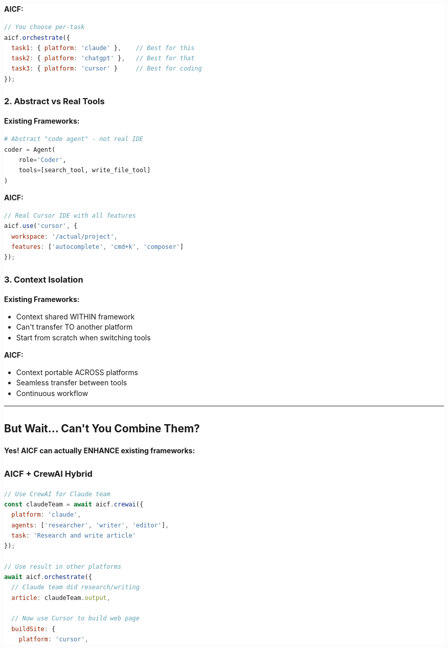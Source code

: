 **AICF:**
```javascript
// You choose per-task
aicf.orchestrate({
  task1: { platform: 'claude' },    // Best for this
  task2: { platform: 'chatgpt' },   // Best for that
  task3: { platform: 'cursor' }     // Best for coding
});
```

### 2. Abstract vs Real Tools

**Existing Frameworks:**
```python
# Abstract "code agent" - not real IDE
coder = Agent(
    role='Coder',
    tools=[search_tool, write_file_tool]
)
```

**AICF:**
```javascript
// Real Cursor IDE with all features
aicf.use('cursor', {
  workspace: '/actual/project',
  features: ['autocomplete', 'cmd+k', 'composer']
});
```

### 3. Context Isolation

**Existing Frameworks:**
- Context shared WITHIN framework
- Can't transfer TO another platform
- Start from scratch when switching tools

**AICF:**
- Context portable ACROSS platforms
- Seamless transfer between tools
- Continuous workflow

---

## But Wait... Can't You Combine Them?

**Yes! AICF can actually ENHANCE existing frameworks:**

### AICF + CrewAI Hybrid

```javascript
// Use CrewAI for Claude team
const claudeTeam = await aicf.crewai({
  platform: 'claude',
  agents: ['researcher', 'writer', 'editor'],
  task: 'Research and write article'
});

// Use result in other platforms
await aicf.orchestrate({
  // Claude team did research/writing
  article: claudeTeam.output,
  
  // Now use Cursor to build web page
  buildSite: {
    platform: 'cursor',
```